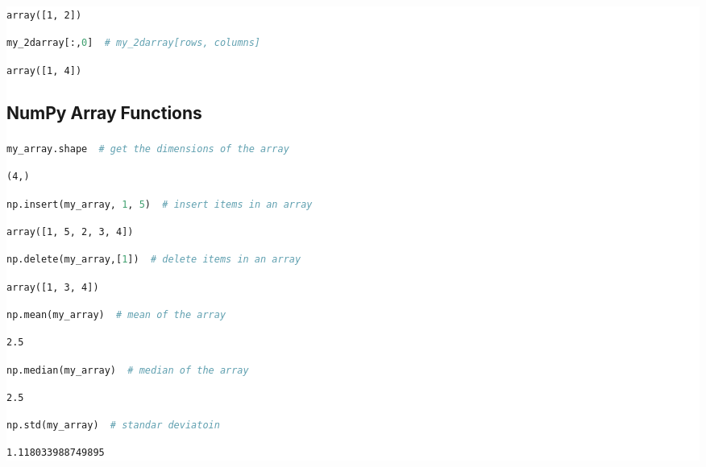 


    array([1, 2])




```python
my_2darray[:,0]  # my_2darray[rows, columns]
```




    array([1, 4])



## NumPy Array Functions


```python
my_array.shape  # get the dimensions of the array
```




    (4,)




```python
np.insert(my_array, 1, 5)  # insert items in an array
```




    array([1, 5, 2, 3, 4])




```python
np.delete(my_array,[1])  # delete items in an array
```




    array([1, 3, 4])




```python
np.mean(my_array)  # mean of the array
```




    2.5




```python
np.median(my_array)  # median of the array
```




    2.5




```python
np.std(my_array)  # standar deviatoin
```




    1.118033988749895


